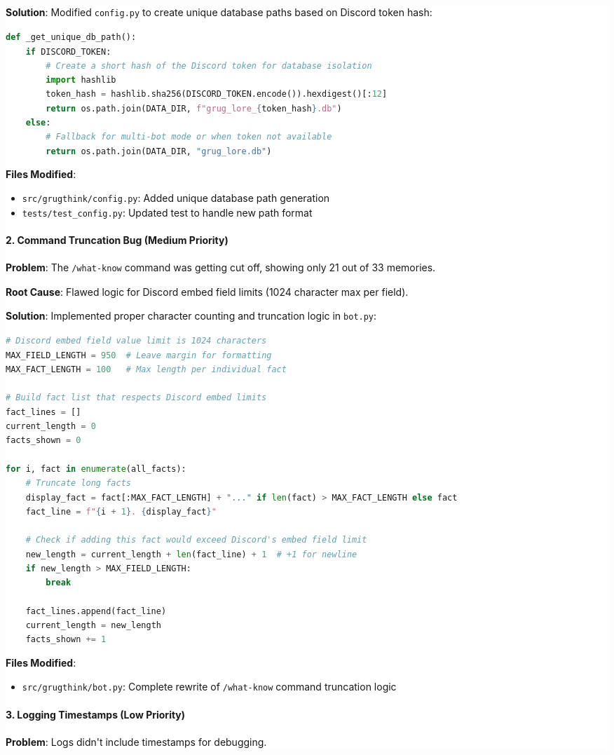 **Solution**: Modified `config.py` to create unique database paths based on Discord token hash:
```python
def _get_unique_db_path():
    if DISCORD_TOKEN:
        # Create a short hash of the Discord token for database isolation
        import hashlib
        token_hash = hashlib.sha256(DISCORD_TOKEN.encode()).hexdigest()[:12]
        return os.path.join(DATA_DIR, f"grug_lore_{token_hash}.db")
    else:
        # Fallback for multi-bot mode or when token not available
        return os.path.join(DATA_DIR, "grug_lore.db")
```

**Files Modified**:
- `src/grugthink/config.py`: Added unique database path generation
- `tests/test_config.py`: Updated test to handle new path format

#### 2. Command Truncation Bug (Medium Priority)
**Problem**: The `/what-know` command was getting cut off, showing only 21 out of 33 memories.

**Root Cause**: Flawed logic for Discord embed field limits (1024 character max per field).

**Solution**: Implemented proper character counting and truncation logic in `bot.py`:
```python
# Discord embed field value limit is 1024 characters
MAX_FIELD_LENGTH = 950  # Leave margin for formatting
MAX_FACT_LENGTH = 100   # Max length per individual fact

# Build fact list that respects Discord embed limits
fact_lines = []
current_length = 0
facts_shown = 0

for i, fact in enumerate(all_facts):
    # Truncate long facts
    display_fact = fact[:MAX_FACT_LENGTH] + "..." if len(fact) > MAX_FACT_LENGTH else fact
    fact_line = f"{i + 1}. {display_fact}"
    
    # Check if adding this fact would exceed Discord's embed field limit
    new_length = current_length + len(fact_line) + 1  # +1 for newline
    if new_length > MAX_FIELD_LENGTH:
        break
        
    fact_lines.append(fact_line)
    current_length = new_length
    facts_shown += 1
```

**Files Modified**:
- `src/grugthink/bot.py`: Complete rewrite of `/what-know` command truncation logic

#### 3. Logging Timestamps (Low Priority)
**Problem**: Logs didn't include timestamps for debugging.
